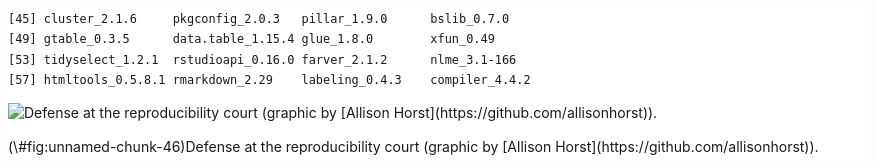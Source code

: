 ```
[45] cluster_2.1.6     pkgconfig_2.0.3   pillar_1.9.0      bslib_0.7.0      
[49] gtable_0.3.5      data.table_1.15.4 glue_1.8.0        xfun_0.49        
[53] tidyselect_1.2.1  rstudioapi_0.16.0 farver_2.1.2      nlme_3.1-166     
[57] htmltools_0.5.8.1 rmarkdown_2.29    labeling_0.4.3    compiler_4.4.2   
```

<div class="figure">
<img src="figures/reproducibility_court.jpg" alt="Defense at the reproducibility court (graphic by [Allison Horst](https://github.com/allisonhorst))." width="95%" />
<p class="caption">(\#fig:unnamed-chunk-46)Defense at the reproducibility court (graphic by [Allison Horst](https://github.com/allisonhorst)).</p>
</div>
